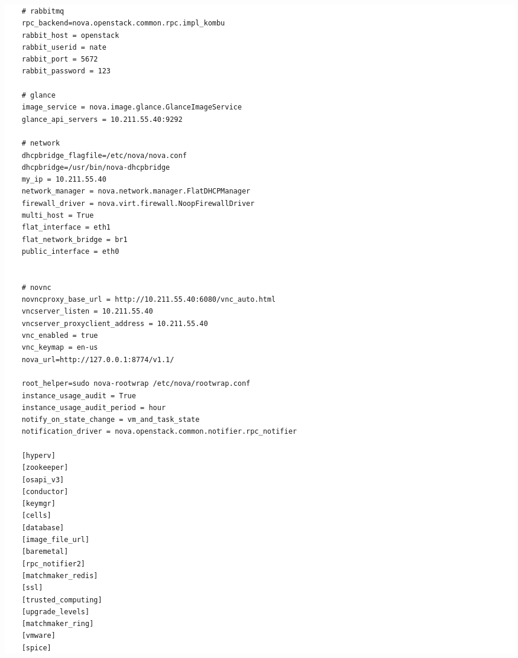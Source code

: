 		# rabbitmq
		rpc_backend=nova.openstack.common.rpc.impl_kombu
		rabbit_host = openstack
		rabbit_userid = nate
		rabbit_port = 5672
		rabbit_password = 123
		
		# glance
		image_service = nova.image.glance.GlanceImageService
		glance_api_servers = 10.211.55.40:9292
		
		# network
		dhcpbridge_flagfile=/etc/nova/nova.conf
		dhcpbridge=/usr/bin/nova-dhcpbridge
		my_ip = 10.211.55.40
		network_manager = nova.network.manager.FlatDHCPManager
		firewall_driver = nova.virt.firewall.NoopFirewallDriver
		multi_host = True
		flat_interface = eth1
		flat_network_bridge = br1
		public_interface = eth0
		
		
		# novnc
		novncproxy_base_url = http://10.211.55.40:6080/vnc_auto.html
		vncserver_listen = 10.211.55.40
		vncserver_proxyclient_address = 10.211.55.40
		vnc_enabled = true
		vnc_keymap = en-us
		nova_url=http://127.0.0.1:8774/v1.1/
		
		root_helper=sudo nova-rootwrap /etc/nova/rootwrap.conf
		instance_usage_audit = True
		instance_usage_audit_period = hour
		notify_on_state_change = vm_and_task_state
		notification_driver = nova.openstack.common.notifier.rpc_notifier
		
		[hyperv]
		[zookeeper]
		[osapi_v3]
		[conductor]
		[keymgr]
		[cells]
		[database]
		[image_file_url]
		[baremetal]
		[rpc_notifier2]
		[matchmaker_redis]
		[ssl]
		[trusted_computing]
		[upgrade_levels]
		[matchmaker_ring]
		[vmware]
		[spice]
		